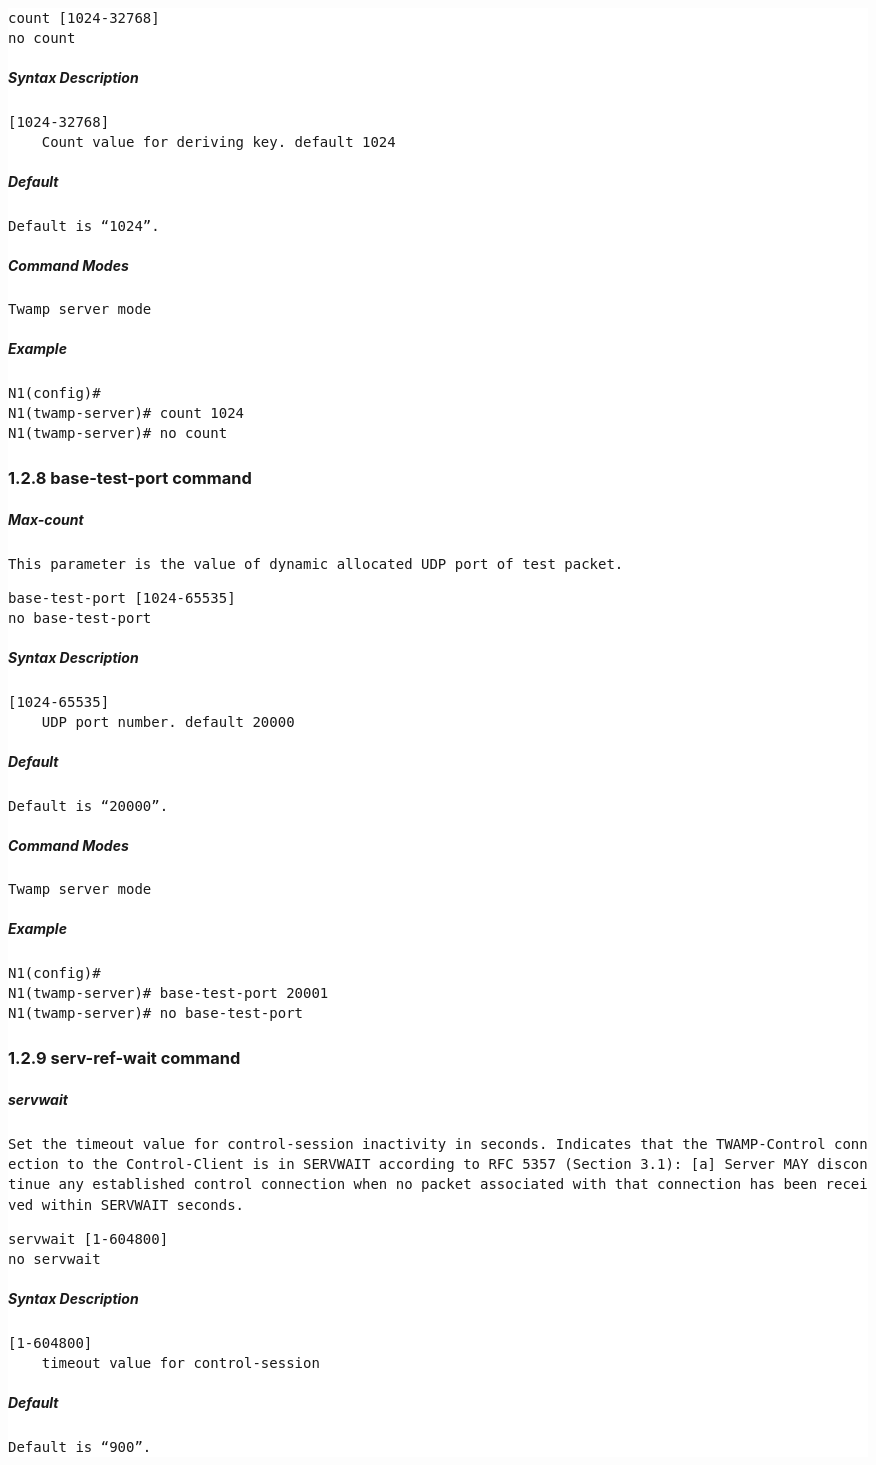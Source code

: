 <pre>count [1024-32768]
no count</pre>

<h5>Syntax Description</h5>
<pre>[1024-32768]
	Count value for deriving key. default 1024</pre>

<h5>Default</h5>
<pre>Default is “1024”.</pre>

<h5>Command Modes</h5>
<pre>Twamp server mode</pre>

<h5>Example</h5>
<pre>N1(config)# 
N1(twamp-server)# count 1024
N1(twamp-server)# no count</pre>


<h3>1.2.8 base-test-port command
<h5>Max-count</h5>
<pre>This parameter is the value of dynamic allocated UDP port of test packet.</pre>

<pre>base-test-port [1024-65535]
no base-test-port</pre>

<h5>Syntax Description</h5>
<pre>[1024-65535]
	UDP port number. default 20000</pre>

<h5>Default</h5>
<pre>Default is “20000”.</pre>

<h5>Command Modes</h5>
<pre>Twamp server mode</pre>

<h5>Example</h5>
<pre>N1(config)# 
N1(twamp-server)# base-test-port 20001
N1(twamp-server)# no base-test-port</pre>


<h3>1.2.9 serv-ref-wait command
<h5>servwait</h5>
<pre>Set the timeout value for control-session inactivity in seconds. Indicates that the TWAMP-Control connection to the Control-Client is in SERVWAIT according to RFC 5357 (Section 3.1): [a] Server MAY discontinue any established control connection when no packet associated with that connection has been received within SERVWAIT seconds.</pre>

<pre>servwait [1-604800]
no servwait</pre>

<h5>Syntax Description</h5>
<pre>[1-604800]
	timeout value for control-session</pre>

<h5>Default</h5>
<pre>Default is “900”.</pre>


[RFC2898]: https://www.rfc-editor.org/info/rfc2898.
[RFC5357]: https://www.rfc-editor.org/info/rfc5357.